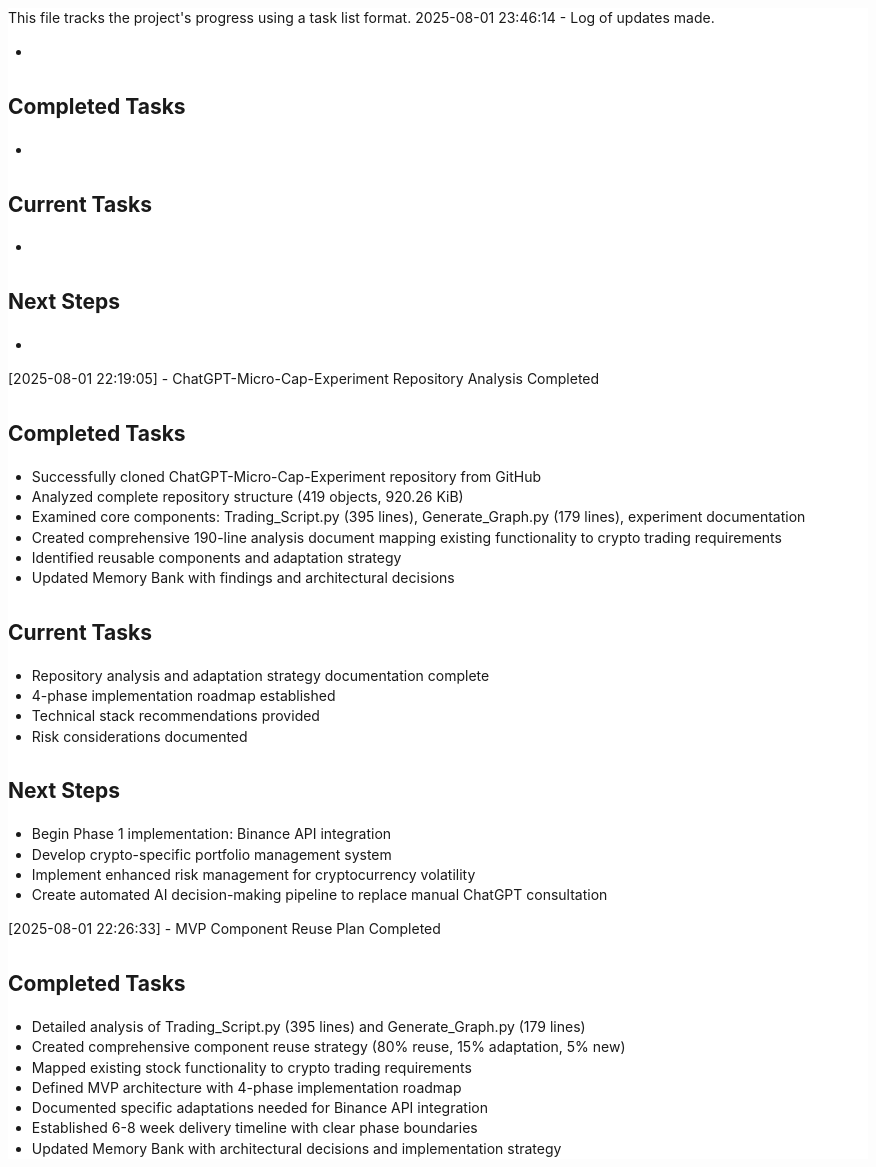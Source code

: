 This file tracks the project's progress using a task list format.
2025-08-01 23:46:14 - Log of updates made.

*

## Completed Tasks

*   

## Current Tasks

*   

## Next Steps

*

[2025-08-01 22:19:05] - ChatGPT-Micro-Cap-Experiment Repository Analysis Completed

## Completed Tasks

- Successfully cloned ChatGPT-Micro-Cap-Experiment repository from GitHub
- Analyzed complete repository structure (419 objects, 920.26 KiB)
- Examined core components: Trading_Script.py (395 lines), Generate_Graph.py (179 lines), experiment documentation
- Created comprehensive 190-line analysis document mapping existing functionality to crypto trading requirements
- Identified reusable components and adaptation strategy
- Updated Memory Bank with findings and architectural decisions

## Current Tasks

- Repository analysis and adaptation strategy documentation complete
- 4-phase implementation roadmap established
- Technical stack recommendations provided
- Risk considerations documented

## Next Steps

- Begin Phase 1 implementation: Binance API integration
- Develop crypto-specific portfolio management system
- Implement enhanced risk management for cryptocurrency volatility
- Create automated AI decision-making pipeline to replace manual ChatGPT consultation

[2025-08-01 22:26:33] - MVP Component Reuse Plan Completed

## Completed Tasks

- Detailed analysis of Trading_Script.py (395 lines) and Generate_Graph.py (179 lines)
- Created comprehensive component reuse strategy (80% reuse, 15% adaptation, 5% new)
- Mapped existing stock functionality to crypto trading requirements
- Defined MVP architecture with 4-phase implementation roadmap
- Documented specific adaptations needed for Binance API integration
- Established 6-8 week delivery timeline with clear phase boundaries
- Updated Memory Bank with architectural decisions and implementation strategy

